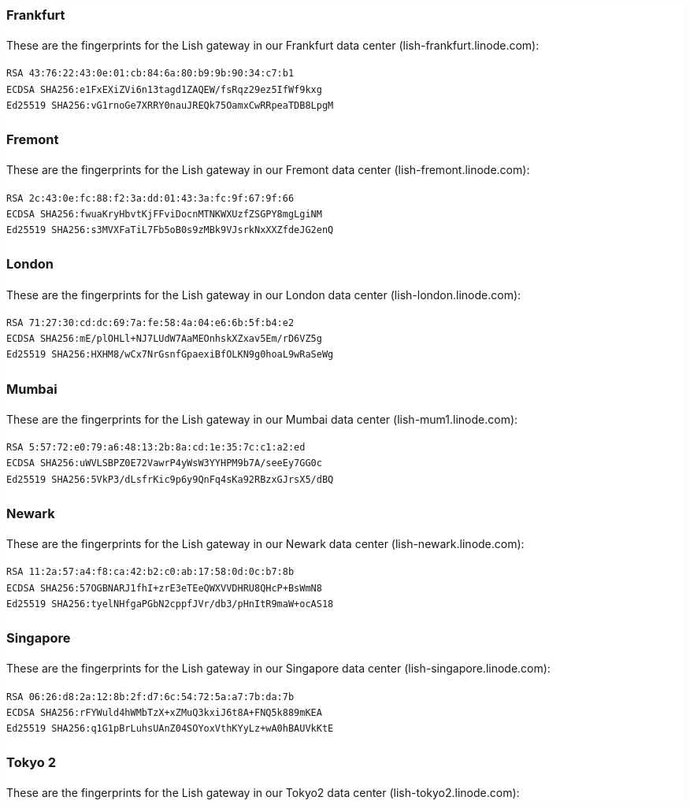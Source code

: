 ### Frankfurt

These are the fingerprints for the Lish gateway in our Frankfurt data center (lish-frankfurt.linode.com):

    RSA 43:76:22:43:0e:01:cb:84:6a:80:b9:9b:90:34:c7:b1
    ECDSA SHA256:e1FxEXiZVi6n13tagd1ZAQEW/fsRqz29ez5IfWf9kxg
    Ed25519 SHA256:vG1rnoGe7XRRY0nauJREQk75OamxCwRRpeaTDB8LpgM

### Fremont

These are the fingerprints for the Lish gateway in our Fremont data center (lish-fremont.linode.com):

    RSA 2c:43:0e:fc:88:f2:3a:dd:01:43:3a:fc:9f:67:9f:66
    ECDSA SHA256:fwuaKryHbvtKjFFviDocnMTNKWXUzfZSGPY8mgLgiNM
    Ed25519 SHA256:s3MVXFaTiL7Fb5oB0s9zMBk9VJsrkNxXXZfdeJG2enQ

### London

These are the fingerprints for the Lish gateway in our London data center (lish-london.linode.com):

    RSA 71:27:30:cd:dc:69:7a:fe:58:4a:04:e6:6b:5f:b4:e2
    ECDSA SHA256:mE/plOHLl+NJ7LUdW7AaMEOnhskXZxav5Em/rD6VZ5g
    Ed25519 SHA256:HXHM8/wCx7NrGsnfGpaexiBfOLKN9g0hoaL9wRaSeWg

### Mumbai

These are the fingerprints for the Lish gateway in our Mumbai data center (lish-mum1.linode.com):

    RSA 5:57:72:e0:79:a6:48:13:2b:8a:cd:1e:35:7c:c1:a2:ed
    ECDSA SHA256:uWVLSBPZ0E72VawrP4yWsW3YYHPM9b7A/seeEy7GG0c
    Ed25519 SHA256:5VkP3/dLsfrKic9p6y9QnFq4sKa92RBzxGJrsX5/dBQ

### Newark

These are the fingerprints for the Lish gateway in our Newark data center (lish-newark.linode.com):

    RSA 11:2a:57:a4:f8:ca:42:b2:c0:ab:17:58:0d:0c:b7:8b
    ECDSA SHA256:57OGBNARJ1fhI+zrE3eTEeQWXVVDHRU8QHcP+BsWmN8
    Ed25519 SHA256:tyelNHfgaPGbN2cppfJVr/db3/pHnItR9maW+ocAS18

### Singapore

These are the fingerprints for the Lish gateway in our Singapore data center (lish-singapore.linode.com):

    RSA 06:26:d8:2a:12:8b:2f:d7:6c:54:72:5a:a7:7b:da:7b
    ECDSA SHA256:rFYWuld4hWMbTzX+xZMuQ3kxiJ6t8A+FNQ5k889mKEA
    Ed25519 SHA256:q1G1pBrLuhsUAnZ04SOYoxVthKYyLz+wA0hBAUVkKtE

### Tokyo 2

These are the fingerprints for the Lish gateway in our Tokyo2 data center (lish-tokyo2.linode.com):
